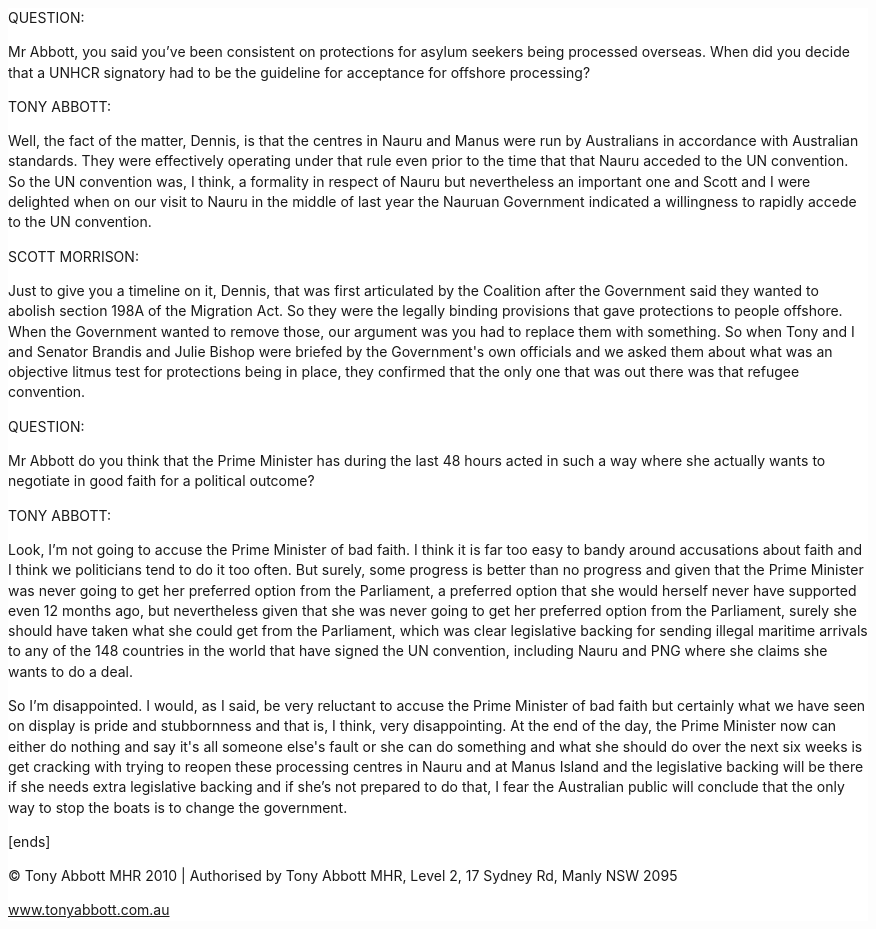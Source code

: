  QUESTION:

 Mr Abbott, you said you’ve been consistent on protections for asylum seekers being processed overseas. When did you  decide that a UNHCR signatory had to be the guideline for acceptance for offshore processing?

 TONY ABBOTT:

 Well, the fact of the matter, Dennis, is that the centres in Nauru and Manus were run by Australians in accordance with  Australian standards. They were effectively operating under that rule even prior to the time that that Nauru acceded to the  UN convention. So the UN convention was, I think, a formality in respect of Nauru but nevertheless an important one and  Scott and I were delighted when on our visit to Nauru in the middle of last year the Nauruan Government indicated a  willingness to rapidly accede to the UN convention.

 SCOTT MORRISON: 

 Just to give you a timeline on it, Dennis, that was first articulated by the Coalition after the Government said they wanted  to abolish section 198A of the Migration Act. So they were the legally binding provisions that gave protections to people  offshore. When the Government wanted to remove those, our argument was you had to replace them with something. So  when Tony and I and Senator Brandis and Julie Bishop were briefed by the Government's own officials and we asked  them about what was an objective litmus test for protections being in place, they confirmed that the only one that was out  there was that refugee convention.

 QUESTION:

 Mr Abbott do you think that the Prime Minister has during the last 48 hours acted in such a way where she actually wants  to negotiate in good faith for a political outcome?

 TONY ABBOTT:

 Look, I’m not going to accuse the Prime Minister of bad faith. I think it is far too easy to bandy around accusations about  faith and I think we politicians tend to do it too often. But surely, some progress is better than no progress and given that  the Prime Minister was never going to get her preferred option from the Parliament, a preferred option that she would  herself never have supported even 12 months ago, but nevertheless given that she was never going to get her preferred  option from the Parliament, surely she should have taken what she could get from the Parliament, which was clear  legislative backing for sending illegal maritime arrivals to any of the 148 countries in the world that have signed the UN  convention, including Nauru and PNG where she claims she wants to do a deal.

 So I’m disappointed. I would, as I said, be very reluctant to accuse the Prime Minister of bad faith but certainly what we  have seen on display is pride and stubbornness and that is, I think, very disappointing. At the end of the day, the Prime  Minister now can either do nothing and say it's all someone else's fault or she can do something and what she should do  over the next six weeks is get cracking with trying to reopen these processing centres in Nauru and at Manus Island and  the legislative backing will be there if she needs extra legislative backing and if she’s not prepared to do that, I fear the  Australian public will conclude that the only way to stop the boats is to change the government.

 [ends]

 © Tony Abbott MHR 2010 | Authorised by Tony Abbott MHR, Level 2, 17 Sydney Rd, Manly NSW 2095

 www.tonyabbott.com.au

